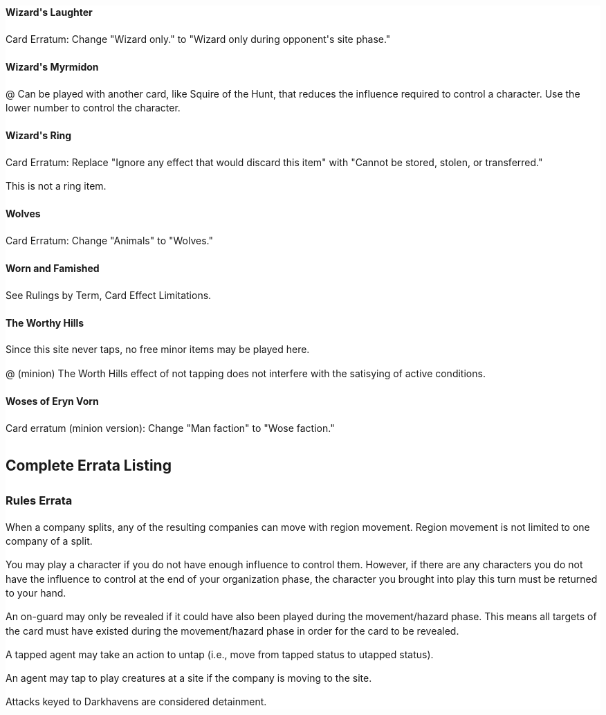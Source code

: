 #### Wizard's Laughter
Card Erratum: Change "Wizard only." to "Wizard only during opponent's site
phase."

#### Wizard's Myrmidon
@ Can be played with another card, like Squire of the Hunt, that reduces the
influence required to control a character. Use the lower number to control
the character.

#### Wizard's Ring
Card Erratum: Replace "Ignore any effect that would discard this item" with
"Cannot be stored, stolen, or transferred."

This is not a ring item.

#### Wolves
Card Erratum: Change "Animals" to "Wolves."

#### Worn and Famished
See Rulings by Term, Card Effect Limitations.

#### The Worthy Hills
Since this site never taps, no free minor items may be played here.

@ (minion) The Worth Hills effect of not tapping does not interfere with the
satisying of active conditions.

#### Woses of Eryn Vorn
Card erratum (minion version): Change "Man faction" to "Wose faction."
  
## Complete Errata Listing

### Rules Errata

  When a company splits, any of the resulting companies can move with region
movement. Region movement is not limited to one company of a split.

  You may play a character if you do not have enough influence to control
them. However, if there are any characters you do not have the influence to
control at the end of your organization phase, the character you brought into
play this turn must be returned to your hand.

  An on-guard may only be revealed if it could have also been played during
the movement/hazard phase. This means all targets of the card must have
existed during the movement/hazard phase in order for the card to be revealed.

  A tapped agent may take an action to untap (i.e., move from tapped status
to utapped status).

  An agent may tap to play creatures at a site if the company is moving to
the site.
  
Attacks keyed to Darkhavens are considered detainment.
